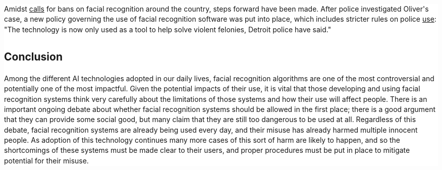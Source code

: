 Amidst [calls](https://www.banfacialrecognition.com/) for bans on facial recognition around the country, steps forward have been made. 
After police investigated Oliver's case, a new policy governing the use of facial recognition software was put into place, which includes stricter rules on police [use](https://www.freep.com/story/news/local/michigan/detroit/2020/07/10/facial-recognition-detroit-michael-oliver-robert-williams/5392166002/): 
"The technology is now only used as a tool to help solve violent felonies, Detroit police have said."

## Conclusion

Among the different AI technologies adopted in our daily lives, facial recognition algorithms are one of the most controversial and potentially one of the most impactful. 
Given the potential impacts of their use, it is vital that those developing and using facial recognition systems think very carefully about the limitations of those systems and how their use will affect people. 
There is an important ongoing debate about whether facial recognition systems should be allowed in the first place; there is a good argument that they can provide some social good, but many claim that they are still too dangerous to be used at all.
Regardless of this debate, facial recognition systems are already being used every day, and their misuse has already harmed multiple innocent people. 
As adoption of this technology continues many more cases of this sort of harm are likely to happen, and so the shortcomings of these systems must be made clear to their users, and proper procedures must be put in place to mitigate potential for their misuse.
